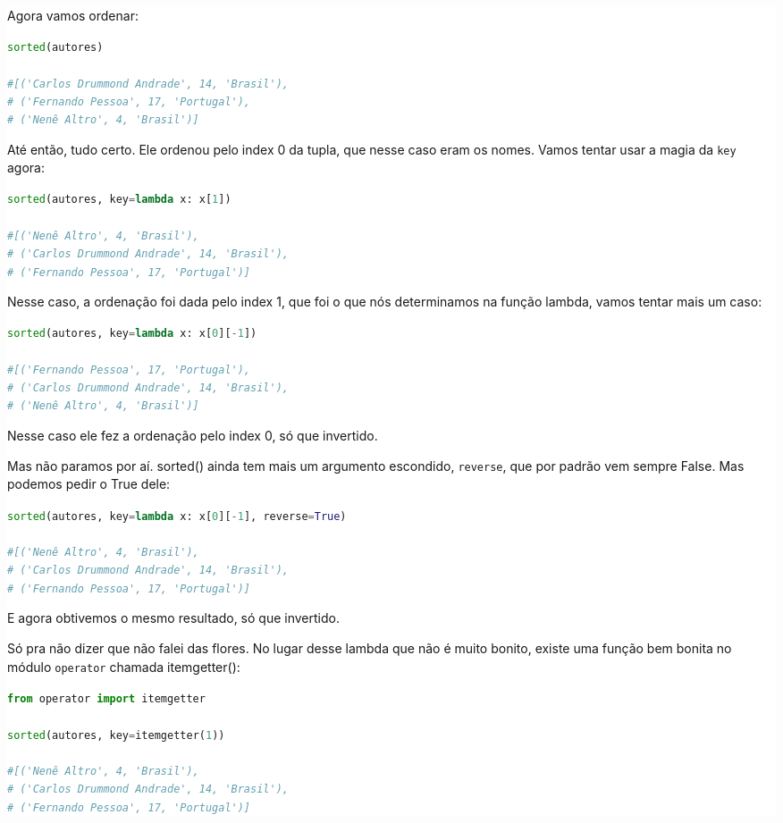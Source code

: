 Agora vamos ordenar:

```python
sorted(autores)

#[('Carlos Drummond Andrade', 14, 'Brasil'),
# ('Fernando Pessoa', 17, 'Portugal'),
# ('Nenê Altro', 4, 'Brasil')]
```

Até então, tudo certo. Ele ordenou pelo index 0 da tupla, que nesse caso eram os nomes.
Vamos tentar usar a magia da `key` agora:

```python
sorted(autores, key=lambda x: x[1])

#[('Nenê Altro', 4, 'Brasil'),
# ('Carlos Drummond Andrade', 14, 'Brasil'),
# ('Fernando Pessoa', 17, 'Portugal')]
```

Nesse caso, a ordenação foi dada pelo index 1, que foi o que nós determinamos na função lambda, vamos tentar mais um caso:

```python
sorted(autores, key=lambda x: x[0][-1])

#[('Fernando Pessoa', 17, 'Portugal'),
# ('Carlos Drummond Andrade', 14, 'Brasil'),
# ('Nenê Altro', 4, 'Brasil')]
```

Nesse caso ele fez a ordenação pelo index 0, só que invertido.

Mas não paramos por aí. sorted() ainda tem mais um argumento escondido, `reverse`, que por padrão vem sempre False.
Mas podemos pedir o True dele:

```python
sorted(autores, key=lambda x: x[0][-1], reverse=True)

#[('Nenê Altro', 4, 'Brasil'),
# ('Carlos Drummond Andrade', 14, 'Brasil'),
# ('Fernando Pessoa', 17, 'Portugal')]
```
E agora obtivemos o mesmo resultado, só que invertido.

Só pra não dizer que não falei das flores. No lugar desse lambda que não é muito bonito, existe uma função bem bonita no módulo `operator` chamada itemgetter():

```python
from operator import itemgetter

sorted(autores, key=itemgetter(1))

#[('Nenê Altro', 4, 'Brasil'),
# ('Carlos Drummond Andrade', 14, 'Brasil'),
# ('Fernando Pessoa', 17, 'Portugal')]
```

